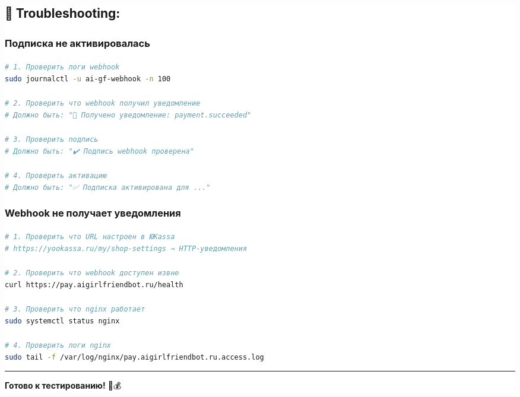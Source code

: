 ## 🐛 Troubleshooting:

### Подписка не активировалась

```bash
# 1. Проверить логи webhook
sudo journalctl -u ai-gf-webhook -n 100

# 2. Проверить что webhook получил уведомление
# Должно быть: "📨 Получено уведомление: payment.succeeded"

# 3. Проверить подпись
# Должно быть: "✔️ Подпись webhook проверена"

# 4. Проверить активацию
# Должно быть: "✅ Подписка активирована для ..."
```

### Webhook не получает уведомления

```bash
# 1. Проверить что URL настроен в ЮKassa
# https://yookassa.ru/my/shop-settings → HTTP-уведомления

# 2. Проверить что webhook доступен извне
curl https://pay.aigirlfriendbot.ru/health

# 3. Проверить что nginx работает
sudo systemctl status nginx

# 4. Проверить логи nginx
sudo tail -f /var/log/nginx/pay.aigirlfriendbot.ru.access.log
```

---

**Готово к тестированию!** 🚀💰
